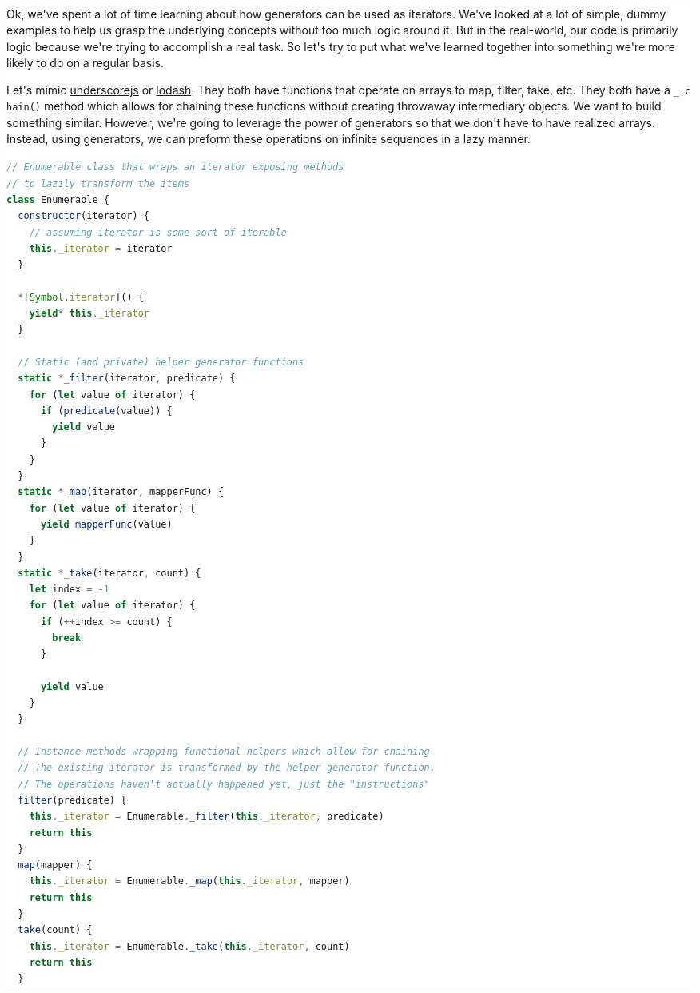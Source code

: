 Ok, we've spent a lot of time learning about how generators can be used as iterators. We've looked at a lot of simple, dummy examples to help us grasp the underlying concepts without too much logic around it. But in the real-world, our code is primarily logic because we're trying to accomplish a real task. So let's try to put what we've learned together into something we're more likely to do on a regular basis.

Let's mimic [underscorejs](http://underscorejs.org/) or [lodash](https://lodash.com/). They both have functions that operate on arrays to map, filter, take, etc. They both have a `_.chain()` method which allows for chaining these functions without creating throwaway intermediary objects. We want to build something similar. However, we're going to leverage the power of generators so that we don't have to have realized arrays. Instead, using generators, we can preform these operations on infinite sequences in a lazy manner.

```js
// Enumerable class that wraps an iterator exposing methods
// to lazily transform the items
class Enumerable {
  constructor(iterator) {
    // assuming iterator is some sort of iterable
    this._iterator = iterator
  }

  *[Symbol.iterator]() {
    yield* this._iterator
  }

  // Static (and private) helper generator functions
  static *_filter(iterator, predicate) {
    for (let value of iterator) {
      if (predicate(value)) {
        yield value
      }
    }
  }
  static *_map(iterator, mapperFunc) {
    for (let value of iterator) {
      yield mapperFunc(value)
    }
  }
  static *_take(iterator, count) {
    let index = -1
    for (let value of iterator) {
      if (++index >= count) {
        break
      }

      yield value
    }
  }

  // Instance methods wrapping functional helpers which allow for chaining
  // The existing iterator is transformed by the helper generator function.
  // The operations haven't actually happened yet, just the "instructions"
  filter(predicate) {
    this._iterator = Enumerable._filter(this._iterator, predicate)
    return this
  }
  map(mapper) {
    this._iterator = Enumerable._map(this._iterator, mapper)
    return this
  }
  take(count) {
    this._iterator = Enumerable._take(this._iterator, count)
    return this
  }
```